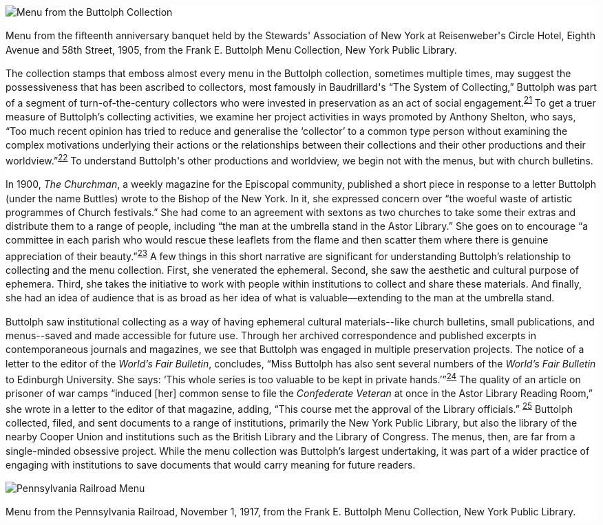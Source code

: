 <div class="article-img">
<img src="{{ site.s3 }}when-a-woman-collects-menus/stewards_association_menu.jpeg" alt="Menu from the Buttolph Collection">
<div class="caption">
    <p>Menu from the fifteenth anniversary banquet held by the Stewards' Association of New York at Reisenweber's Circle Hotel, Eighth Avenue and 58th Street, 1905, from the Frank E. Buttolph Menu Collection, New York Public Library.</p>

</div>
</div>


The collection stamps that emboss almost every menu in the Buttolph collection, sometimes multiple times, may suggest the possessiveness that has been ascribed to collectors, most famously in Baudrillard's “The System of Collecting,” Buttolph was part of a segment of turn-of-the-century collectors who were invested in preservation as an act of social engagement.<sup id="fnref:21"><a href="#fn:21" rel="footnote">21</a></sup> To get a truer measure of Buttolph’s collecting activities, we examine her project activities in ways promoted by Anthony Shelton, who says, “Too much recent opinion has tried to reduce and generalise the ‘collector’ to a common type person without examining the complex motivations underlying their actions or the relationships between their collections and their other productions and their worldview.”<sup id="fnref:22"><a href="#fn:22" rel="footnote">22</a></sup> To understand Buttolph's other productions and worldview, we begin not with the menus, but with church bulletins.

In 1900, *The Churchman*, a weekly magazine for the Episcopal community, published a short piece in response to a letter Buttolph (under the name Buttles) wrote to the Bishop of the New York. In it, she expressed concern over “the woeful waste of artistic programmes of Church festivals.” She had come to an agreement with sextons as two churches to take some their extras and distribute them to a range of people, including “the man at the umbrella stand in the Astor Library.” She goes on to encourage “a committee in each parish who would rescue these leaflets from the flame and then scatter them where there is genuine appreciation of their beauty.”<sup id="fnref:23"><a href="#fn:23" rel="footnote">23</a></sup> A few things in this short narrative are significant for understanding Buttolph’s relationship to collecting and the menu collection. First, she venerated the ephemeral. Second, she saw the aesthetic and cultural purpose of ephemera. Third, she takes the initiative to work with people within institutions to collect and share these materials. And finally, she had an idea of audience that is as broad as her idea of what is valuable—extending to the man at the umbrella stand.

Buttolph saw institutional collecting as a way of having ephemeral cultural materials--like church bulletins, small publications, and menus--saved and made accessible for future use. Through her archived correspondence and published excerpts in contemporaneous journals and magazines, we see that Buttolph was engaged in multiple preservation projects. The notice of a letter to the editor of the *World’s Fair Bulletin*, concludes, “Miss Buttolph has also sent several numbers of the *World’s Fair Bulletin* to Edinburgh University. She says: ‘This whole series is too valuable to be kept in private hands.’”<sup id="fnref:24"><a href="#fn:24" rel="footnote">24</a></sup> The quality of an article on prisoner of war camps “induced [her] common sense to file the *Confederate Veteran* at once in the Astor Library Reading Room,” she wrote in a letter to the editor of that magazine, adding, “This course met the approval of the Library officials.” <sup id="fnref:25"><a href="#fn:25" rel="footnote">25</a></sup> Buttolph collected, filed, and sent documents to a range of institutions, primarily the New York Public Library, but also the library of the nearby Cooper Union and institutions such as the British Library and the Library of Congress. The menus, then, are far from a single-minded obsessive project. While the menu collection was Buttolph’s largest undertaking, it was part of a wider practice of engaging with institutions to save documents that would carry meaning for future readers. 

<div class="article-img">
<img src="{{ site.s3 }}when-a-woman-collects-menus/penn_railroad_menu.jpeg" alt="Pennsylvania Railroad Menu">
<div class="caption">
    <p>Menu from the Pennsylvania Railroad, November 1, 1917, from the Frank E. Buttolph Menu Collection, New York Public Library.</p>
</div>
</div>
